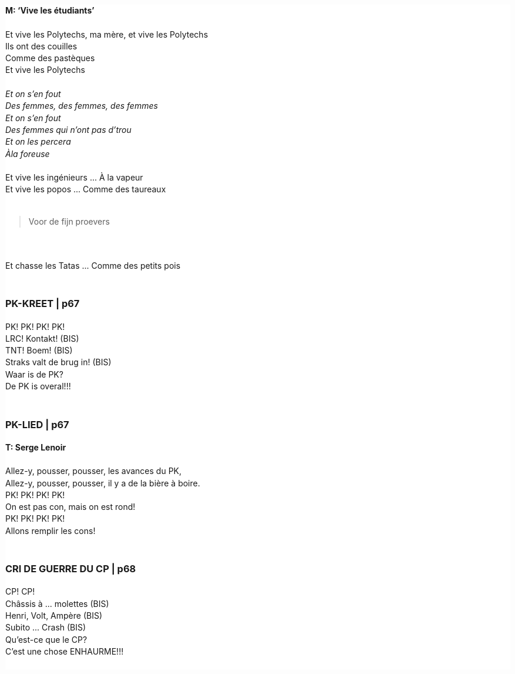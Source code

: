 **M: ‘Vive les étudiants’**
<br><br>
Et vive les Polytechs, ma mère, et vive les Polytechs<br>
Ils ont des couilles<br>
Comme des pastèques<br>
Et vive les Polytechs
<br><br>
_Et on s’en fout<br>
Des femmes, des femmes, des femmes<br>
Et on s’en fout<br>
Des femmes qui n’ont pas d’trou<br>
Et on les percera<br>
Àla foreuse_
<br><br>
Et vive les ingénieurs ... À la vapeur<br>
Et vive les popos ... Comme des taureaux
<br><br>

> Voor de fijn proevers

<br><br>
Et chasse les Tatas ... Comme des petits pois
<br><br>

### PK-KREET \| p67

PK! PK! PK! PK!<br>
LRC! Kontakt! (BIS)<br>
TNT! Boem! (BIS)<br>
Straks valt de brug in! (BIS)<br>
Waar is de PK?<br>
De PK is overal!!!
<br><br>

### PK-LIED \| p67

**T: Serge Lenoir**
<br><br>
Allez-y, pousser, pousser, les avances du PK,<br>
Allez-y, pousser, pousser, il y a de la bière à boire.<br>
PK! PK! PK! PK!<br>
On est pas con, mais on est rond!<br>
PK! PK! PK! PK!<br>
Allons remplir les cons!
<br><br>

### CRI DE GUERRE DU CP \| p68

CP! CP!<br>
Châssis à ... molettes (BIS)<br>
Henri, Volt, Ampère (BIS)<br>
Subito ... Crash (BIS)<br>
Qu’est-ce que le CP?<br>
C’est une chose ENHAURME!!!
<br><br>
